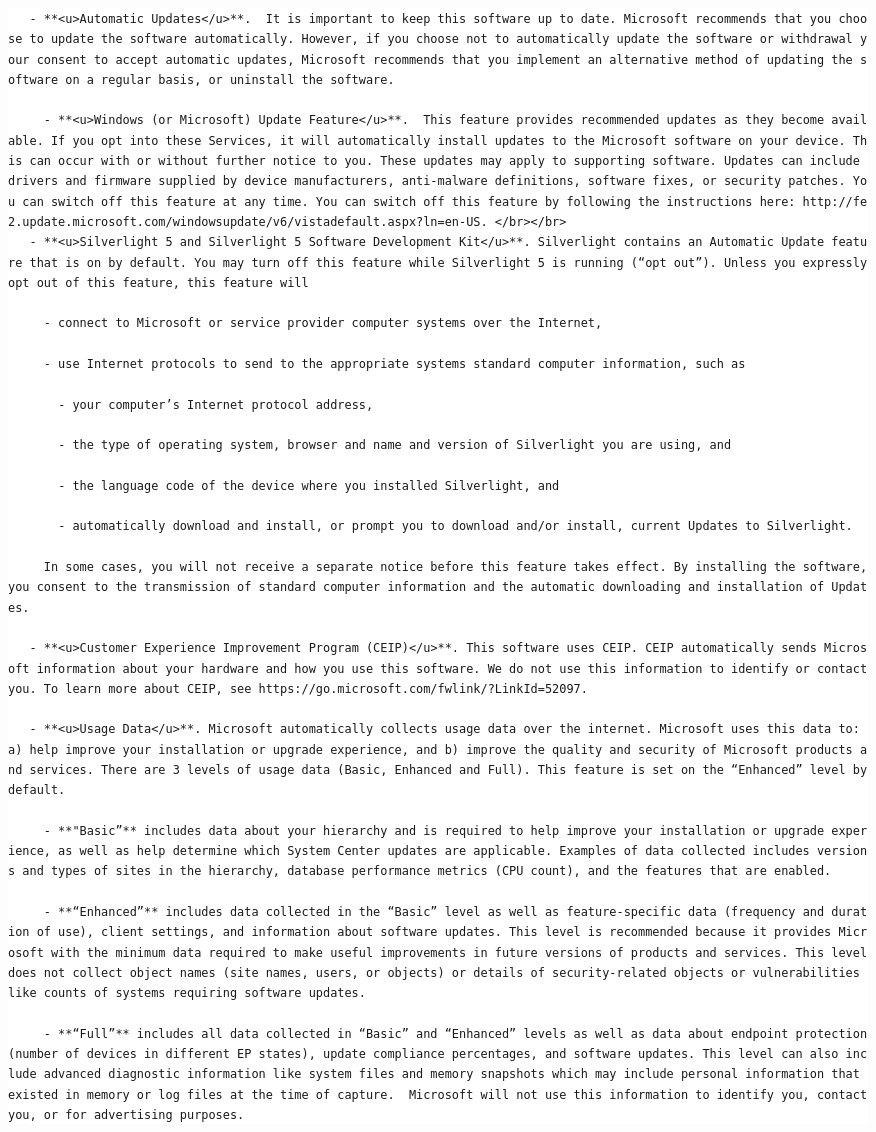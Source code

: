        - **<u>Automatic Updates</u>**.  It is important to keep this software up to date. Microsoft recommends that you choose to update the software automatically. However, if you choose not to automatically update the software or withdrawal your consent to accept automatic updates, Microsoft recommends that you implement an alternative method of updating the software on a regular basis, or uninstall the software.  

         - **<u>Windows (or Microsoft) Update Feature</u>**.  This feature provides recommended updates as they become available. If you opt into these Services, it will automatically install updates to the Microsoft software on your device. This can occur with or without further notice to you. These updates may apply to supporting software. Updates can include drivers and firmware supplied by device manufacturers, anti-malware definitions, software fixes, or security patches. You can switch off this feature at any time. You can switch off this feature by following the instructions here: http://fe2.update.microsoft.com/windowsupdate/v6/vistadefault.aspx?ln=en-US. </br></br>
       - **<u>Silverlight 5 and Silverlight 5 Software Development Kit</u>**. Silverlight contains an Automatic Update feature that is on by default. You may turn off this feature while Silverlight 5 is running (“opt out”). Unless you expressly opt out of this feature, this feature will

         - connect to Microsoft or service provider computer systems over the Internet,  

         - use Internet protocols to send to the appropriate systems standard computer information, such as

           - your computer’s Internet protocol address,

           - the type of operating system, browser and name and version of Silverlight you are using, and

           - the language code of the device where you installed Silverlight, and

           - automatically download and install, or prompt you to download and/or install, current Updates to Silverlight.

         In some cases, you will not receive a separate notice before this feature takes effect. By installing the software, you consent to the transmission of standard computer information and the automatic downloading and installation of Updates.

       - **<u>Customer Experience Improvement Program (CEIP)</u>**. This software uses CEIP. CEIP automatically sends Microsoft information about your hardware and how you use this software. We do not use this information to identify or contact you. To learn more about CEIP, see https://go.microsoft.com/fwlink/?LinkId=52097.

       - **<u>Usage Data</u>**. Microsoft automatically collects usage data over the internet. Microsoft uses this data to: a) help improve your installation or upgrade experience, and b) improve the quality and security of Microsoft products and services. There are 3 levels of usage data (Basic, Enhanced and Full). This feature is set on the “Enhanced” level by default.

         - **"Basic”** includes data about your hierarchy and is required to help improve your installation or upgrade experience, as well as help determine which System Center updates are applicable. Examples of data collected includes versions and types of sites in the hierarchy, database performance metrics (CPU count), and the features that are enabled.

         - **“Enhanced”** includes data collected in the “Basic” level as well as feature-specific data (frequency and duration of use), client settings, and information about software updates. This level is recommended because it provides Microsoft with the minimum data required to make useful improvements in future versions of products and services. This level does not collect object names (site names, users, or objects) or details of security-related objects or vulnerabilities like counts of systems requiring software updates.

         - **“Full”** includes all data collected in “Basic” and “Enhanced” levels as well as data about endpoint protection (number of devices in different EP states), update compliance percentages, and software updates. This level can also include advanced diagnostic information like system files and memory snapshots which may include personal information that existed in memory or log files at the time of capture.  Microsoft will not use this information to identify you, contact you, or for advertising purposes.
